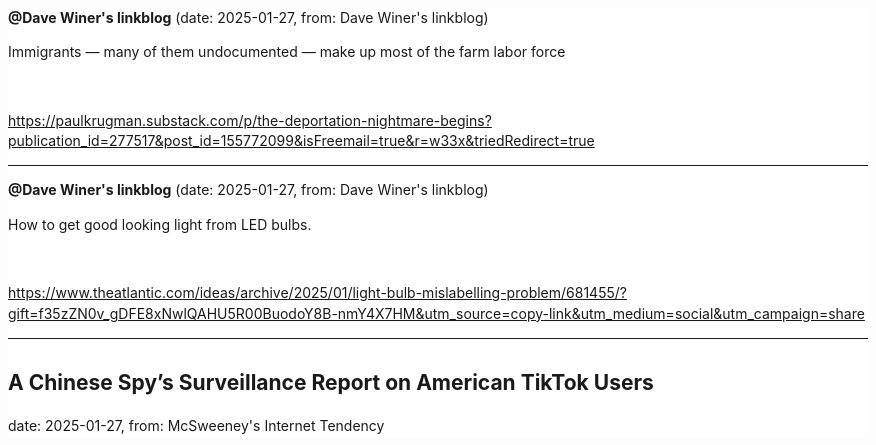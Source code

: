 
**@Dave Winer's linkblog** (date: 2025-01-27, from: Dave Winer's linkblog)

Immigrants — many of them undocumented — make up most of the farm labor force 

<br> 

<https://paulkrugman.substack.com/p/the-deportation-nightmare-begins?publication_id=277517&post_id=155772099&isFreemail=true&r=w33x&triedRedirect=true>

---

**@Dave Winer's linkblog** (date: 2025-01-27, from: Dave Winer's linkblog)

How to get good looking light from LED bulbs. 

<br> 

<https://www.theatlantic.com/ideas/archive/2025/01/light-bulb-mislabelling-problem/681455/?gift=f35zZN0v_gDFE8xNwlQAHU5R00BuodoY8B-nmY4X7HM&utm_source=copy-link&utm_medium=social&utm_campaign=share>

---

## A Chinese Spy’s Surveillance Report on American  TikTok Users

date: 2025-01-27, from: McSweeney's Internet Tendency

